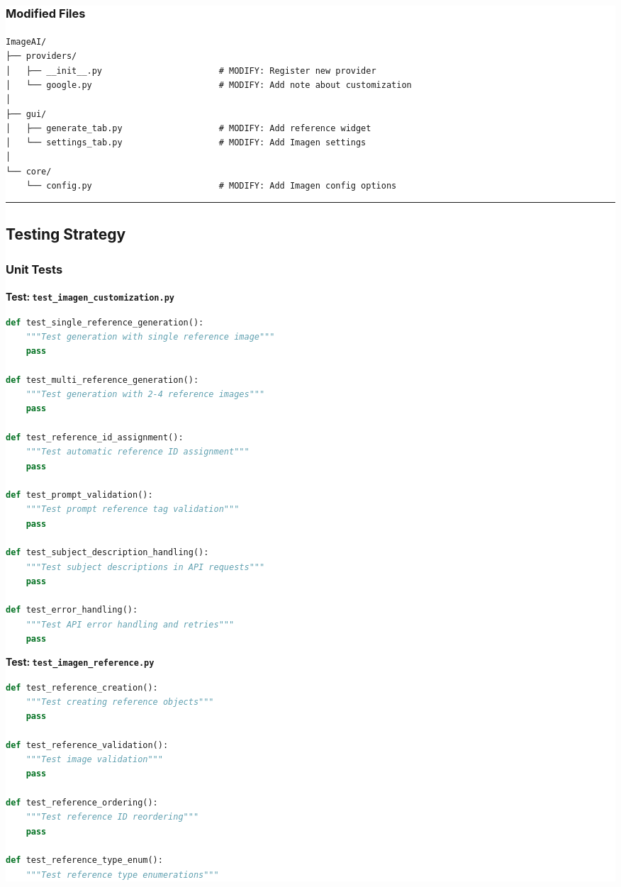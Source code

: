 ### Modified Files

```
ImageAI/
├── providers/
│   ├── __init__.py                       # MODIFY: Register new provider
│   └── google.py                         # MODIFY: Add note about customization
│
├── gui/
│   ├── generate_tab.py                   # MODIFY: Add reference widget
│   └── settings_tab.py                   # MODIFY: Add Imagen settings
│
└── core/
    └── config.py                         # MODIFY: Add Imagen config options
```

---

## Testing Strategy

### Unit Tests

**Test: `test_imagen_customization.py`**
```python
def test_single_reference_generation():
    """Test generation with single reference image"""
    pass

def test_multi_reference_generation():
    """Test generation with 2-4 reference images"""
    pass

def test_reference_id_assignment():
    """Test automatic reference ID assignment"""
    pass

def test_prompt_validation():
    """Test prompt reference tag validation"""
    pass

def test_subject_description_handling():
    """Test subject descriptions in API requests"""
    pass

def test_error_handling():
    """Test API error handling and retries"""
    pass
```

**Test: `test_imagen_reference.py`**
```python
def test_reference_creation():
    """Test creating reference objects"""
    pass

def test_reference_validation():
    """Test image validation"""
    pass

def test_reference_ordering():
    """Test reference ID reordering"""
    pass

def test_reference_type_enum():
    """Test reference type enumerations"""
```